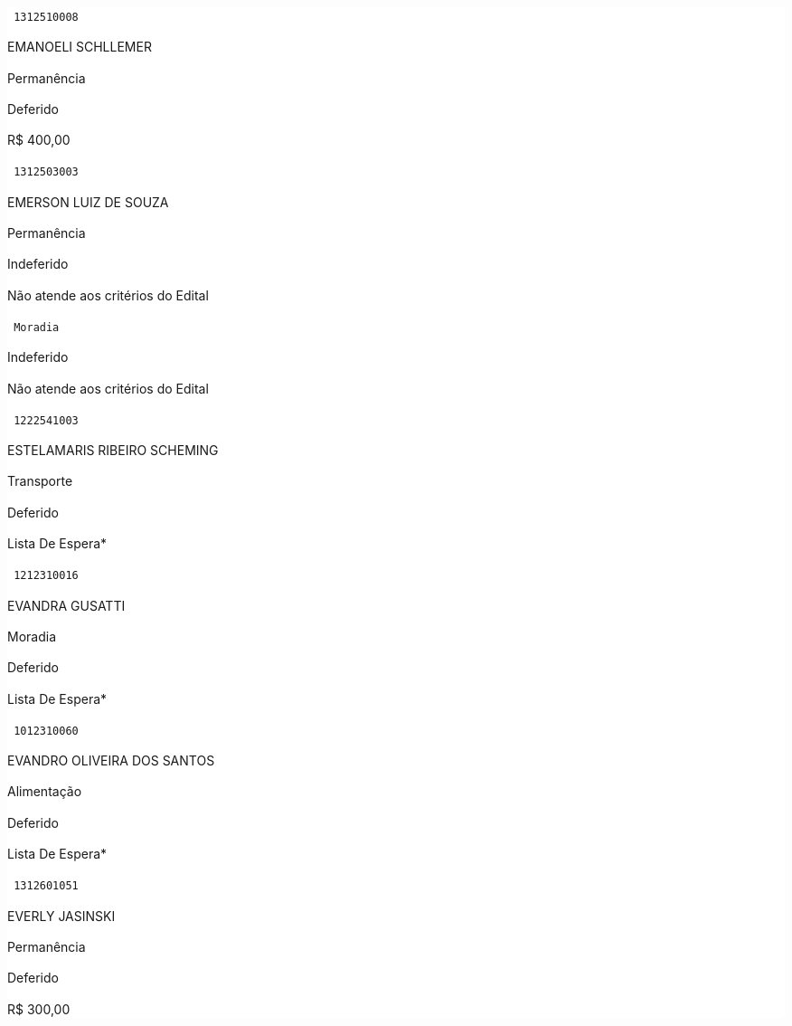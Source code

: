      1312510008

   EMANOELI SCHLLEMER

   Permanência

   Deferido

   R$ 400,00

     1312503003

   EMERSON LUIZ DE SOUZA

   Permanência

   Indeferido

   Não atende aos critérios do Edital

     Moradia

   Indeferido

   Não atende aos critérios do Edital

     1222541003

   ESTELAMARIS RIBEIRO SCHEMING

   Transporte

   Deferido

   Lista De Espera*

     1212310016

   EVANDRA GUSATTI

   Moradia

   Deferido

   Lista De Espera*

     1012310060

   EVANDRO OLIVEIRA DOS SANTOS

   Alimentação

   Deferido

   Lista De Espera*

     1312601051

   EVERLY JASINSKI

   Permanência

   Deferido

   R$ 300,00
